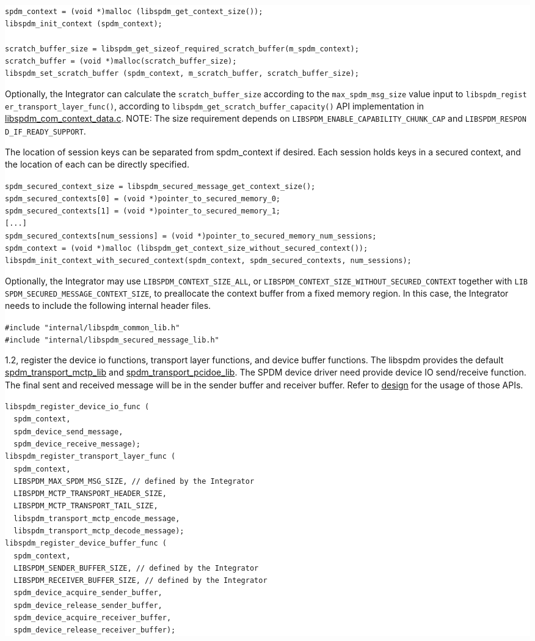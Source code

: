    ```
   spdm_context = (void *)malloc (libspdm_get_context_size());
   libspdm_init_context (spdm_context);

   scratch_buffer_size = libspdm_get_sizeof_required_scratch_buffer(m_spdm_context);
   scratch_buffer = (void *)malloc(scratch_buffer_size);
   libspdm_set_scratch_buffer (spdm_context, m_scratch_buffer, scratch_buffer_size);
   ```

   Optionally, the Integrator can calculate the `scratch_buffer_size` according to the `max_spdm_msg_size` value input to `libspdm_register_transport_layer_func()`, according to `libspdm_get_scratch_buffer_capacity()` API implementation in [libspdm_com_context_data.c](https://github.com/DMTF/libspdm/blob/main/library/spdm_common_lib/libspdm_com_context_data.c). NOTE: The size requirement depends on `LIBSPDM_ENABLE_CAPABILITY_CHUNK_CAP` and `LIBSPDM_RESPOND_IF_READY_SUPPORT`.

   The location of session keys can be separated from spdm_context if desired.
   Each session holds keys in a secured context, and the location of each can be
   directly specified.

   ```
   spdm_secured_context_size = libspdm_secured_message_get_context_size();
   spdm_secured_contexts[0] = (void *)pointer_to_secured_memory_0;
   spdm_secured_contexts[1] = (void *)pointer_to_secured_memory_1;
   [...]
   spdm_secured_contexts[num_sessions] = (void *)pointer_to_secured_memory_num_sessions;
   spdm_context = (void *)malloc (libspdm_get_context_size_without_secured_context());
   libspdm_init_context_with_secured_context(spdm_context, spdm_secured_contexts, num_sessions);
   ```

   Optionally, the Integrator may use `LIBSPDM_CONTEXT_SIZE_ALL`, or `LIBSPDM_CONTEXT_SIZE_WITHOUT_SECURED_CONTEXT` together with `LIBSPDM_SECURED_MESSAGE_CONTEXT_SIZE`, to preallocate the context buffer from a fixed memory region. In this case, the Integrator needs to include the following internal header files.
   ```
   #include "internal/libspdm_common_lib.h"
   #include "internal/libspdm_secured_message_lib.h"
   ```

   1.2, register the device io functions, transport layer functions, and device buffer functions.
   The libspdm provides the default [spdm_transport_mctp_lib](https://github.com/DMTF/libspdm/blob/main/include/library/spdm_transport_mctp_lib.h) and [spdm_transport_pcidoe_lib](https://github.com/DMTF/libspdm/blob/main/include/library/spdm_transport_pcidoe_lib.h).
   The SPDM device driver need provide device IO send/receive function.
   The final sent and received message will be in the sender buffer and receiver buffer.
   Refer to [design](https://github.com/DMTF/libspdm/blob/main/doc/design.md) for the usage of those APIs.

   ```
   libspdm_register_device_io_func (
     spdm_context,
     spdm_device_send_message,
     spdm_device_receive_message);
   libspdm_register_transport_layer_func (
     spdm_context,
     LIBSPDM_MAX_SPDM_MSG_SIZE, // defined by the Integrator
     LIBSPDM_MCTP_TRANSPORT_HEADER_SIZE,
     LIBSPDM_MCTP_TRANSPORT_TAIL_SIZE,
     libspdm_transport_mctp_encode_message,
     libspdm_transport_mctp_decode_message);
   libspdm_register_device_buffer_func (
     spdm_context,
     LIBSPDM_SENDER_BUFFER_SIZE, // defined by the Integrator
     LIBSPDM_RECEIVER_BUFFER_SIZE, // defined by the Integrator
     spdm_device_acquire_sender_buffer,
     spdm_device_release_sender_buffer,
     spdm_device_acquire_receiver_buffer,
     spdm_device_release_receiver_buffer);
   ```